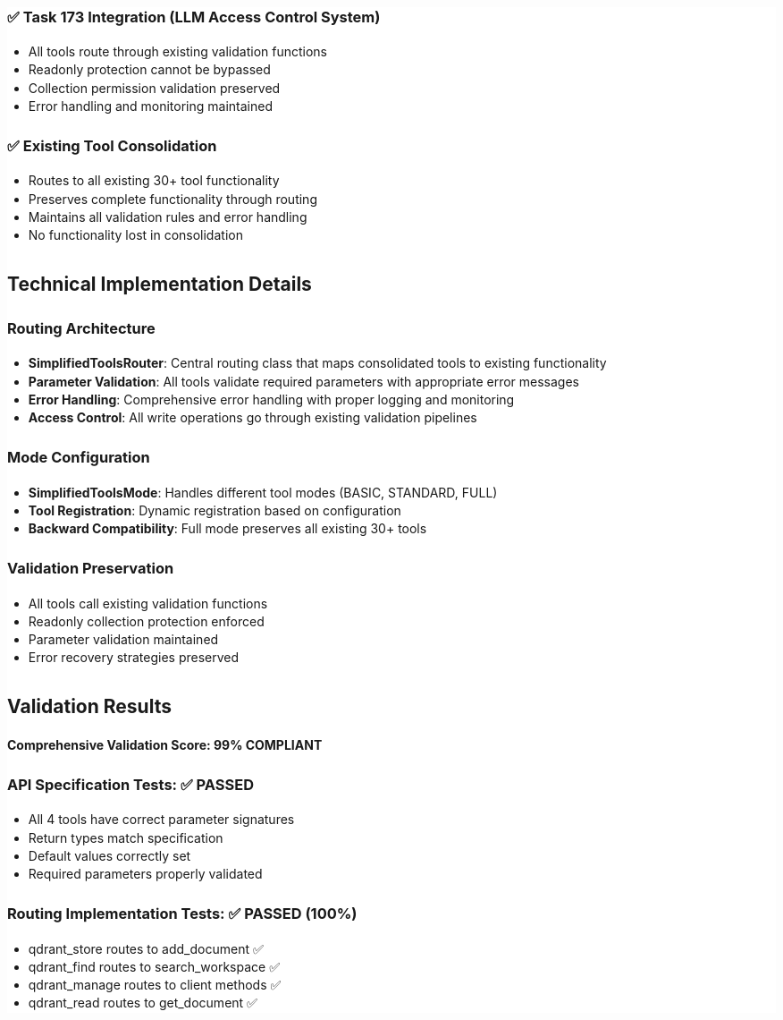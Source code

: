 ### ✅ Task 173 Integration (LLM Access Control System)
- All tools route through existing validation functions
- Readonly protection cannot be bypassed
- Collection permission validation preserved
- Error handling and monitoring maintained

### ✅ Existing Tool Consolidation
- Routes to all existing 30+ tool functionality
- Preserves complete functionality through routing
- Maintains all validation rules and error handling
- No functionality lost in consolidation

## Technical Implementation Details

### Routing Architecture
- **SimplifiedToolsRouter**: Central routing class that maps consolidated tools to existing functionality
- **Parameter Validation**: All tools validate required parameters with appropriate error messages
- **Error Handling**: Comprehensive error handling with proper logging and monitoring
- **Access Control**: All write operations go through existing validation pipelines

### Mode Configuration
- **SimplifiedToolsMode**: Handles different tool modes (BASIC, STANDARD, FULL)
- **Tool Registration**: Dynamic registration based on configuration
- **Backward Compatibility**: Full mode preserves all existing 30+ tools

### Validation Preservation
- All tools call existing validation functions
- Readonly collection protection enforced
- Parameter validation maintained
- Error recovery strategies preserved

## Validation Results

**Comprehensive Validation Score: 99% COMPLIANT**

### API Specification Tests: ✅ PASSED
- All 4 tools have correct parameter signatures
- Return types match specification
- Default values correctly set
- Required parameters properly validated

### Routing Implementation Tests: ✅ PASSED (100%)
- qdrant_store routes to add_document ✅
- qdrant_find routes to search_workspace ✅ 
- qdrant_manage routes to client methods ✅
- qdrant_read routes to get_document ✅
